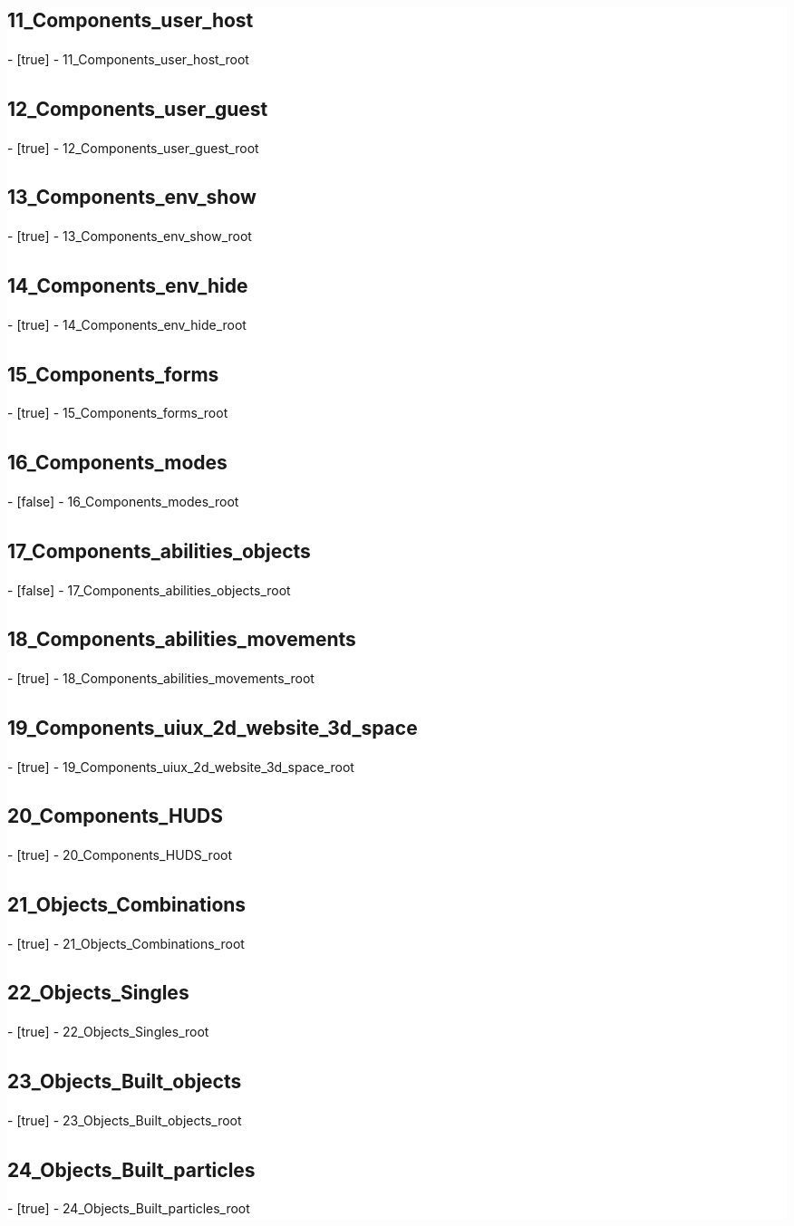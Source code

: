 ## 11_Components_user_host
\- [true] - 11_Components_user_host_root

## 12_Components_user_guest
\- [true] - 12_Components_user_guest_root

## 13_Components_env_show
\- [true] - 13_Components_env_show_root

## 14_Components_env_hide
\- [true] - 14_Components_env_hide_root

## 15_Components_forms
\- [true] - 15_Components_forms_root

## 16_Components_modes
\- [false] - 16_Components_modes_root

## 17_Components_abilities_objects
\- [false] - 17_Components_abilities_objects_root

## 18_Components_abilities_movements
\- [true] - 18_Components_abilities_movements_root

## 19_Components_uiux_2d_website_3d_space
\- [true] - 19_Components_uiux_2d_website_3d_space_root

## 20_Components_HUDS
\- [true] - 20_Components_HUDS_root

## 21_Objects_Combinations
\- [true] - 21_Objects_Combinations_root

## 22_Objects_Singles
\- [true] - 22_Objects_Singles_root

## 23_Objects_Built_objects
\- [true] - 23_Objects_Built_objects_root

## 24_Objects_Built_particles
\- [true] - 24_Objects_Built_particles_root
